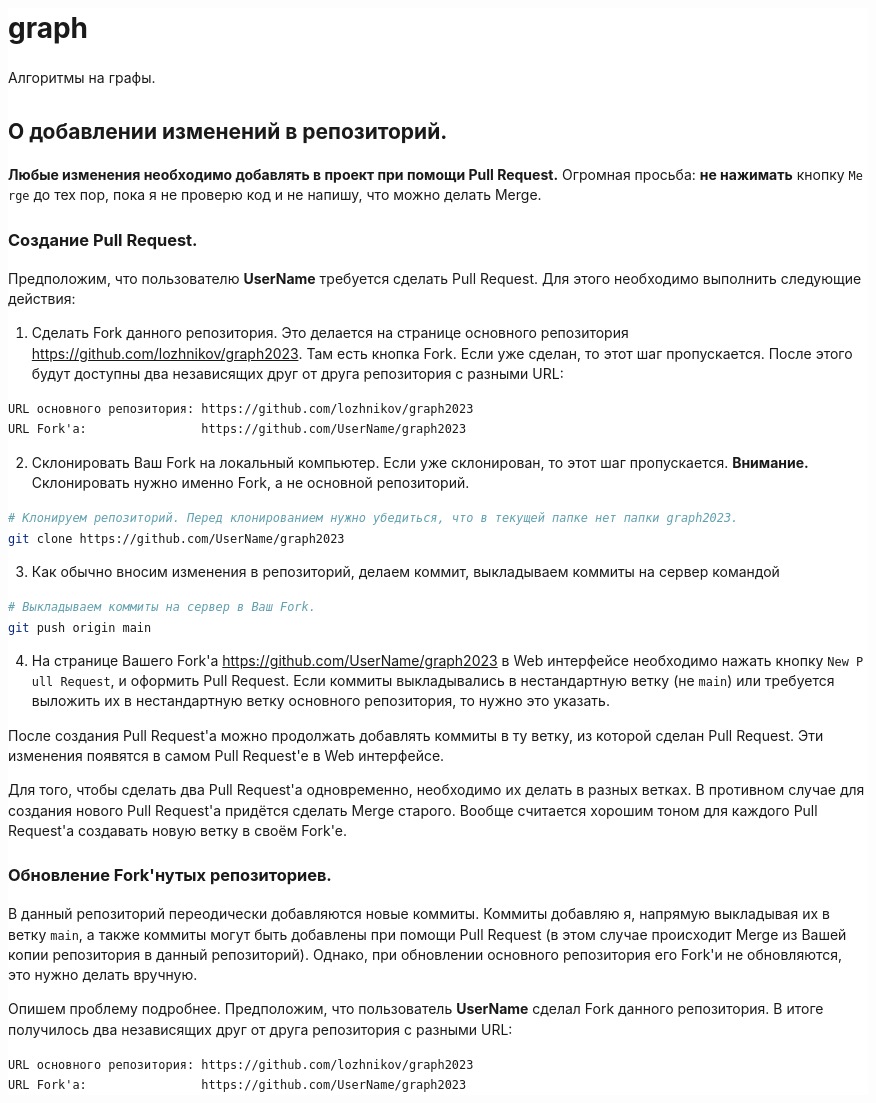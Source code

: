 # graph

Алгоритмы на графы.

## О добавлении изменений в репозиторий.

**Любые изменения необходимо добавлять в проект при помощи Pull Request.** Огромная просьба: **не нажимать** кнопку `Merge` до тех пор, пока я не проверю код и не напишу, что можно делать Merge.

### Создание Pull Request.

Предположим, что пользователю **UserName** требуется сделать Pull Request. Для этого необходимо выполнить следующие действия:

1. Сделать Fork данного репозитория. Это делается на странице основного репозитория https://github.com/lozhnikov/graph2023. Там есть кнопка Fork. Если уже сделан, то этот шаг пропускается. После этого будут доступны два независящих друг от друга репозитория с разными URL:
```
URL основного репозитория: https://github.com/lozhnikov/graph2023
URL Fork'а:                https://github.com/UserName/graph2023
```
2. Склонировать Ваш Fork на локальный компьютер. Если уже склонирован, то этот шаг пропускается. **Внимание.** Склонировать нужно именно Fork, а не основной репозиторий.
```bash
# Клонируем репозиторий. Перед клонированием нужно убедиться, что в текущей папке нет папки graph2023.
git clone https://github.com/UserName/graph2023
```
3. Как обычно вносим изменения в репозиторий, делаем коммит, выкладываем коммиты на сервер командой
```bash
# Выкладываем коммиты на сервер в Ваш Fork.
git push origin main
```
4. На странице Вашего Fork'а https://github.com/UserName/graph2023 в Web интерфейсе необходимо нажать кнопку `New Pull Request`, и оформить Pull Request. Если коммиты выкладывались в нестандартную ветку (не `main`) или требуется выложить их в нестандартную ветку основного репозитория, то нужно это указать.

После создания Pull Request'а можно продолжать добавлять коммиты в ту ветку, из которой сделан Pull Request. Эти изменения появятся в самом Pull Request'е в Web интерфейсе.

Для того, чтобы сделать два Pull Request'а одновременно, необходимо их делать в разных ветках. В противном случае для создания нового Pull Request'а придётся сделать Merge старого. Вообще считается хорошим тоном для каждого Pull Request'а создавать новую ветку в своём Fork'е.

### Обновление Fork'нутых репозиториев.

В данный репозиторий переодически добавляются новые коммиты. Коммиты добавляю я, напрямую выкладывая их в ветку `main`, а также коммиты могут быть добавлены при помощи Pull Request (в этом случае происходит Merge из Вашей копии репозитория в данный репозиторий). Однако, при обновлении основного репозитория его Fork'и не обновляются, это нужно делать вручную.

Опишем проблему подробнее. Предположим, что пользователь **UserName** сделал Fork данного репозитория. В итоге получилось два независящих друг от друга репозитория с разными URL:
```
URL основного репозитория: https://github.com/lozhnikov/graph2023
URL Fork'а:                https://github.com/UserName/graph2023
```
